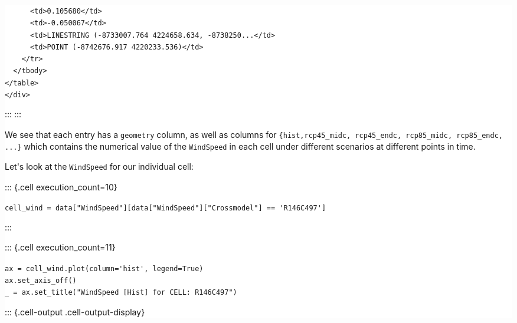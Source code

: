 ```{=html}
      <td>0.105680</td>
      <td>-0.050067</td>
      <td>LINESTRING (-8733007.764 4224658.634, -8738250...</td>
      <td>POINT (-8742676.917 4220233.536)</td>
    </tr>
  </tbody>
</table>
</div>
```

:::
:::


We see that each entry has a `geometry` column, as well as columns for
`{hist,rcp45_midc, rcp45_endc, rcp85_midc, rcp85_endc, ...}` which contains the
numerical value of the `WindSpeed` in each cell under different scenarios at
different points in time.



Let's look at the `WindSpeed` for our individual cell:

::: {.cell execution_count=10}
``` {.python .cell-code}
cell_wind = data["WindSpeed"][data["WindSpeed"]["Crossmodel"] == 'R146C497']
```
:::


::: {.cell execution_count=11}
``` {.python .cell-code}
ax = cell_wind.plot(column='hist', legend=True)
ax.set_axis_off()
_ = ax.set_title("WindSpeed [Hist] for CELL: R146C497")
```

::: {.cell-output .cell-output-display}

[^surprise]: Getting Python setup correctly can be **surprisingly** difficult
[^goals]: Building on ideas from [Earth and Environmental Science](https://earth-env-data-science.github.io/intro.html)
[^geometry]: The “geometry” column – no matter its name – can be accessed
[^metadata]: [Metadata](https://earth-env-data-science.github.io/lectures/data.html#metadata)
[^crossmodel]: Truncated name for "Crossmodel_CellName".